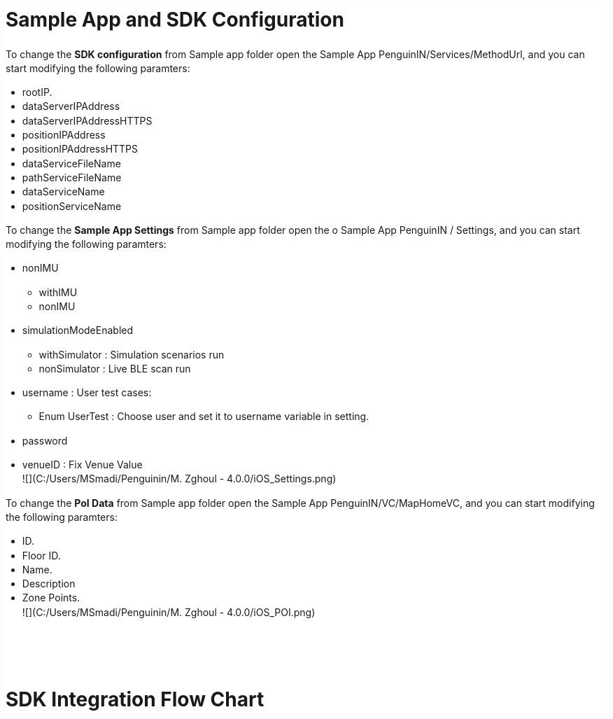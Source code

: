 # Sample App and SDK Configuration

To change the **SDK configuration** from Sample app folder open the Sample App PenguinIN/Services/MethodUrl, and you can start modifying the following paramters:

- rootIP.
- dataServerIPAddress
- dataServerIPAddressHTTPS
- positionIPAddress
- positionIPAddressHTTPS
- dataServiceFileName
- pathServiceFileName
- dataServiceName
- positionServiceName

To change the **Sample App Settings** from Sample app folder open the o	Sample App PenguinIN / Settings, and you can start modifying the following paramters:

- nonIMU 
  - withIMU 
  - nonIMU

- simulationModeEnabled
  - withSimulator : Simulation scenarios run
  - nonSimulator : Live BLE scan run

- username : User test cases:
  - Enum UserTest : Choose user and set it to username variable in setting.

- password
- venueID  : Fix Venue Value
  <br>
  ![](C:/Users/MSmadi/Penguinin/M. Zghoul - 4.0.0/iOS_Settings.png) 
    <br>


To change the **PoI Data** from Sample app folder open the Sample App PenguinIN/VC/MapHomeVC, and you can start modifying the following paramters:

- ID.
- Floor ID.
- Name.
- Description
- Zone Points.
  <br>
  ![](C:/Users/MSmadi/Penguinin/M. Zghoul - 4.0.0/iOS_POI.png) 
    <br>

<br>
<br>

# SDK Integration Flow Chart
